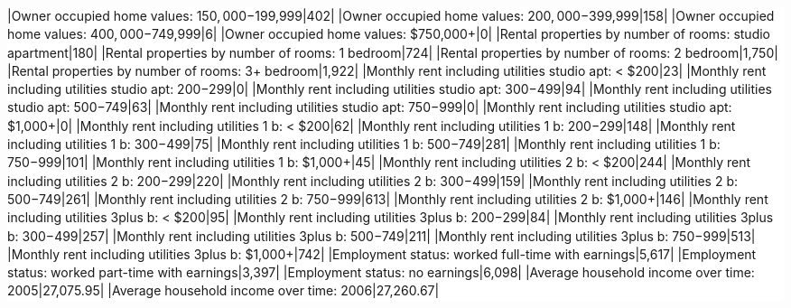 |Owner occupied home values: $150,000-$199,999|402|
|Owner occupied home values: $200,000-$399,999|158|
|Owner occupied home values: $400,000-$749,999|6|
|Owner occupied home values: $750,000+|0|
|Rental properties by number of rooms: studio apartment|180|
|Rental properties by number of rooms: 1 bedroom|724|
|Rental properties by number of rooms: 2 bedroom|1,750|
|Rental properties by number of rooms: 3+ bedroom|1,922|
|Monthly rent including utilities studio apt: < $200|23|
|Monthly rent including utilities studio apt: $200-$299|0|
|Monthly rent including utilities studio apt: $300-$499|94|
|Monthly rent including utilities studio apt: $500-$749|63|
|Monthly rent including utilities studio apt: $750-$999|0|
|Monthly rent including utilities studio apt: $1,000+|0|
|Monthly rent including utilities 1 b: < $200|62|
|Monthly rent including utilities 1 b: $200-$299|148|
|Monthly rent including utilities 1 b: $300-$499|75|
|Monthly rent including utilities 1 b: $500-$749|281|
|Monthly rent including utilities 1 b: $750-$999|101|
|Monthly rent including utilities 1 b: $1,000+|45|
|Monthly rent including utilities 2 b: < $200|244|
|Monthly rent including utilities 2 b: $200-$299|220|
|Monthly rent including utilities 2 b: $300-$499|159|
|Monthly rent including utilities 2 b: $500-$749|261|
|Monthly rent including utilities 2 b: $750-$999|613|
|Monthly rent including utilities 2 b: $1,000+|146|
|Monthly rent including utilities 3plus b: < $200|95|
|Monthly rent including utilities 3plus b: $200-$299|84|
|Monthly rent including utilities 3plus b: $300-$499|257|
|Monthly rent including utilities 3plus b: $500-$749|211|
|Monthly rent including utilities 3plus b: $750-$999|513|
|Monthly rent including utilities 3plus b: $1,000+|742|
|Employment status: worked full-time with earnings|5,617|
|Employment status: worked part-time with earnings|3,397|
|Employment status: no earnings|6,098|
|Average household income over time: 2005|27,075.95|
|Average household income over time: 2006|27,260.67|